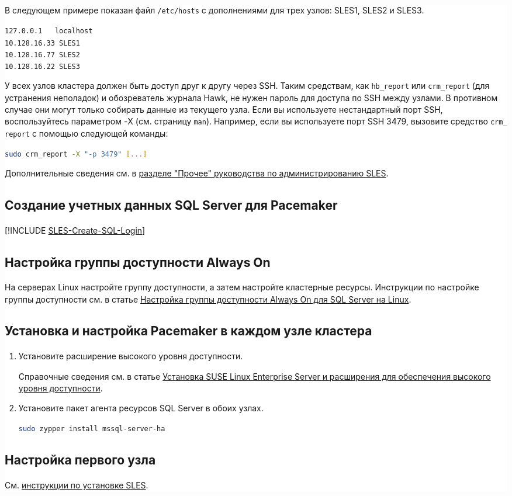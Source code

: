    В следующем примере показан файл `/etc/hosts` с дополнениями для трех узлов: SLES1, SLES2 и SLES3.

   ```
   127.0.0.1   localhost
   10.128.16.33 SLES1
   10.128.16.77 SLES2
   10.128.16.22 SLES3
   ```

   У всех узлов кластера должен быть доступ друг к другу через SSH. Таким средствам, как `hb_report` или `crm_report` (для устранения неполадок) и обозреватель журнала Hawk, не нужен пароль для доступа по SSH между узлами. В противном случае они могут только собирать данные из текущего узла. Если вы используете нестандартный порт SSH, воспользуйтесь параметром -X (см. страницу `man`). Например, если вы используете порт SSH 3479, вызовите средство `crm_report` с помощью следующей команды:

   ```bash
   sudo crm_report -X "-p 3479" [...]
   ```

   Дополнительные сведения см. в [разделе "Прочее" руководства по администрированию SLES](https://www.suse.com/documentation/sle-ha-12/singlehtml/book_sleha/book_sleha.html#sec.ha.troubleshooting.misc).


## <a name="create-a-sql-server-login-for-pacemaker"></a>Создание учетных данных SQL Server для Pacemaker

[!INCLUDE [SLES-Create-SQL-Login](../includes/ss-linux-cluster-pacemaker-create-login.md)]

## <a name="configure-an-always-on-availability-group"></a>Настройка группы доступности Always On

На серверах Linux настройте группу доступности, а затем настройте кластерные ресурсы. Инструкции по настройке группы доступности см. в статье [Настройка группы доступности Always On для SQL Server на Linux](sql-server-linux-availability-group-configure-ha.md).

## <a name="install-and-configure-pacemaker-on-each-cluster-node"></a>Установка и настройка Pacemaker в каждом узле кластера

1. Установите расширение высокого уровня доступности.

   Справочные сведения см. в статье [Установка SUSE Linux Enterprise Server и расширения для обеспечения высокого уровня доступности](https://www.suse.com/documentation/sle-ha-12/singlehtml/install-quick/install-quick.html#sec.ha.inst.quick.installation).

1. Установите пакет агента ресурсов SQL Server в обоих узлах.

   ```bash
   sudo zypper install mssql-server-ha
   ```

## <a name="set-up-the-first-node"></a>Настройка первого узла

   См. [инструкции по установке SLES](https://www.suse.com/documentation/sle-ha-12/singlehtml/install-quick/install-quick.html#sec.ha.inst.quick.setup.1st-node).
